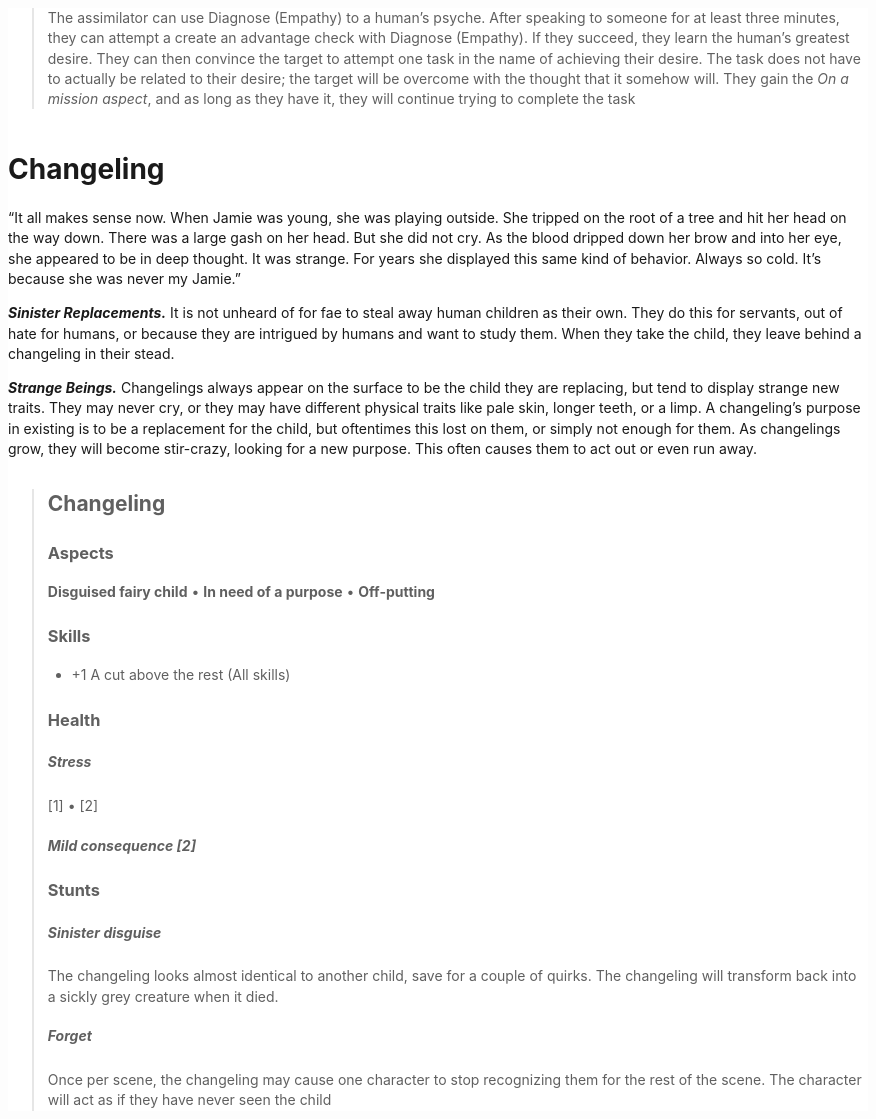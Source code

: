 > The assimilator can use Diagnose (Empathy) to a human’s psyche. After speaking to someone for at least three minutes, they can attempt a create an advantage check with Diagnose (Empathy). If they succeed, they learn the human’s greatest desire. They can then convince the target to attempt one task in the name of achieving their desire. The task does not have to actually be related to their desire; the target will be overcome with the thought that it somehow will. They gain the _On a mission aspect_, and as long as they have it, they will continue trying to complete the task

# Changeling

“It all makes sense now. When Jamie was young, she was playing outside. She tripped on the root of a tree and hit her head on the way down. There was a large gash on her head. But she did not cry. As the blood dripped down her brow and into her eye, she appeared to be in deep thought. It was strange. For years she displayed this same kind of behavior. Always so cold. It’s because she was never my Jamie.”

_**Sinister Replacements.**_ It is not unheard of for fae to steal away human children as their own. They do this for servants, out of hate for humans, or because they are intrigued by humans and want to study them. When they take the child, they leave behind a changeling in their stead.

_**Strange Beings.**_ Changelings always appear on the surface to be the child they are replacing, but tend to display strange new traits. They may never cry, or they may have different physical traits like pale skin, longer teeth, or a limp. A changeling’s purpose in existing is to be a replacement for the child, but oftentimes this lost on them, or simply not enough for them. As changelings grow, they will become stir-crazy, looking for a new purpose. This often causes them to act out or even run away.

> ## Changeling
>
> ### Aspects
>
> **Disguised fairy child** • **In need of a purpose** • **Off-putting**
>
> ### Skills
>
> - +1 A cut above the rest (All skills)
>
> ### Health
>
> ##### Stress
>
> [1] • [2]
>
> ##### Mild consequence [2]
>
> ### Stunts
>
> ##### Sinister disguise
>
> The changeling looks almost identical to another child, save for a couple of quirks. The changeling will transform back into a sickly grey creature when it died.
>
> ##### Forget
>
> Once per scene, the changeling may cause one character to stop recognizing them for the rest of the scene. The character will act as if they have never seen the child
